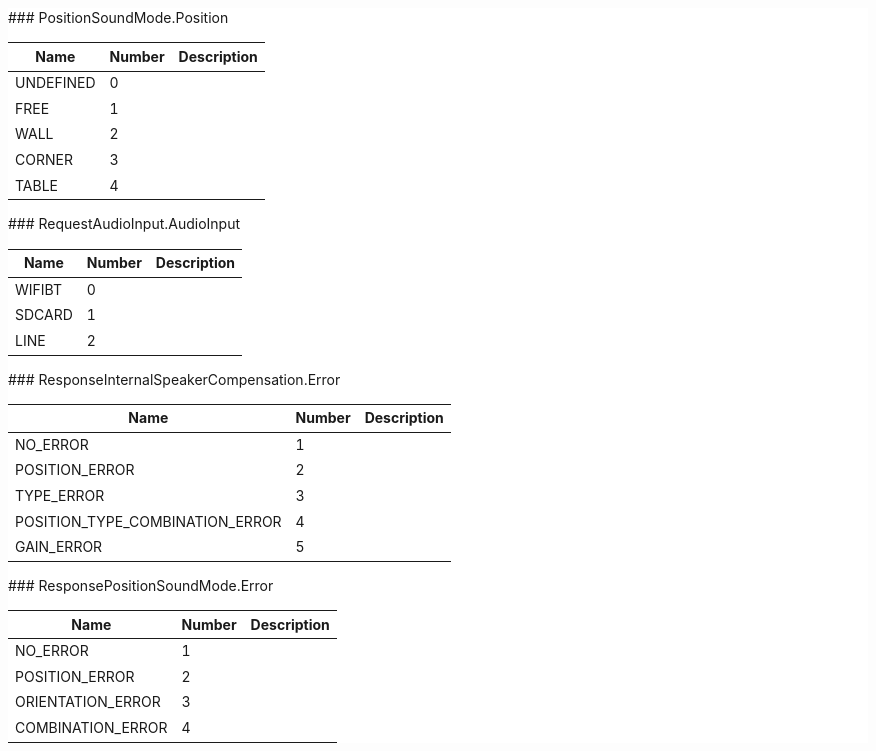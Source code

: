<a name="Proto.Dsp.PositionSoundMode.Position"/>
### PositionSoundMode.Position


| Name | Number | Description |
| ---- | ------ | ----------- |
| UNDEFINED | 0 |  |
| FREE | 1 |  |
| WALL | 2 |  |
| CORNER | 3 |  |
| TABLE | 4 |  |

<a name="Proto.Dsp.RequestAudioInput.AudioInput"/>
### RequestAudioInput.AudioInput


| Name | Number | Description |
| ---- | ------ | ----------- |
| WIFIBT | 0 |  |
| SDCARD | 1 |  |
| LINE | 2 |  |

<a name="Proto.Dsp.ResponseInternalSpeakerCompensation.Error"/>
### ResponseInternalSpeakerCompensation.Error


| Name | Number | Description |
| ---- | ------ | ----------- |
| NO_ERROR | 1 |  |
| POSITION_ERROR | 2 |  |
| TYPE_ERROR | 3 |  |
| POSITION_TYPE_COMBINATION_ERROR | 4 |  |
| GAIN_ERROR | 5 |  |

<a name="Proto.Dsp.ResponsePositionSoundMode.Error"/>
### ResponsePositionSoundMode.Error


| Name | Number | Description |
| ---- | ------ | ----------- |
| NO_ERROR | 1 |  |
| POSITION_ERROR | 2 |  |
| ORIENTATION_ERROR | 3 |  |
| COMBINATION_ERROR | 4 |  |
